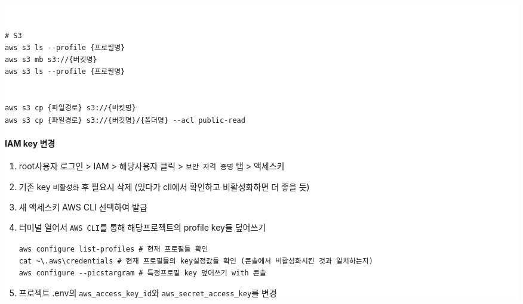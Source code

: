 ```shell


# S3
aws s3 ls --profile {프로필명}
aws s3 mb s3://{버킷명}
aws s3 ls --profile {프로필명}


aws s3 cp {파일경로} s3://{버킷명}
aws s3 cp {파일경로} s3://{버킷명}/{폴더명} --acl public-read
```

#### IAM key 변경
1. root사용자 로그인 > IAM > 해당사용자 클릭 > `보안 자격 증명` 탭 > 액세스키
2. 기존 key `비활성화` 후 필요시 삭제 (있다가 cli에서 확인하고 비활성화하면 더 좋을 듯)
3. 새 액세스키 AWS CLI 선택하여 발급
4. 터미널 열어서 `AWS CLI`를 통해 해당프로젝트의 profile key들 덮어쓰기
    ```shell
    aws configure list-profiles # 현재 프로필들 확인
    cat ~\.aws\credentials # 현재 프로필들의 key설정값들 확인 (콘솔에서 비활성화시킨 것과 일치하는지)
    aws configure --picstargram # 특정프로필 key 덮어쓰기 with 콘솔
    ```
   
5. 프로젝트 .env의 `aws_access_key_id`와 `aws_secret_access_key`를 변경

   
